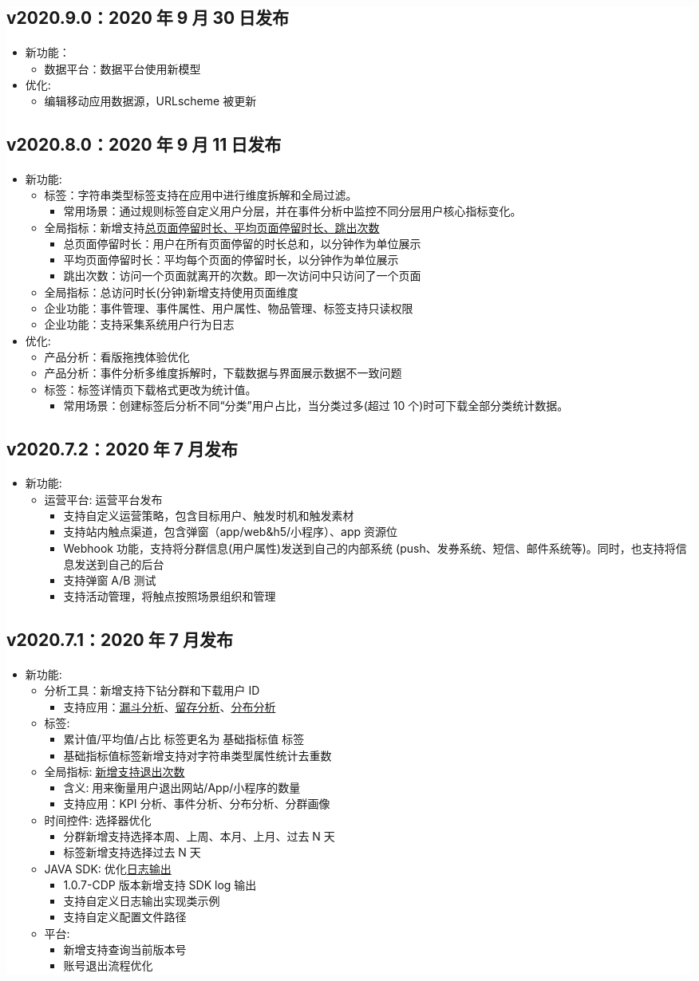 ## v2020.9.0：2020 年 9 月 30 日发布[](#v-2020-9-0-2020-nian-9-yue-30-ri-fa-bu)

- 新功能：
  - 数据平台：数据平台使用新模型 ​
- 优化:
  - 编辑移动应用数据源，URLscheme 被更新

## v2020.8.0：2020 年 9 月 11 日发布[](#v-2020-8-0-2020-nian-9-yue-11-ri-fa-bu)

- 新功能:
  - 标签：字符串类型标签支持在应用中进行维度拆解和全局过滤。
    - 常用场景：通过规则标签自定义用户分层，并在事件分析中监控不同分层用户核心指标变化。
  - 全局指标：新增支持[总页面停留时长、平均页面停留时长、跳出次数](product-manual/data-center/complex/term#yu-ding-yi-zhi-biao)​
    - 总页面停留时长：用户在所有页面停留的时长总和，以分钟作为单位展示
    - 平均页面停留时长：平均每个页面的停留时⻓，以分钟作为单位展示
    - 跳出次数：访问⼀个⻚⾯就离开的次数。即⼀次访问中只访问了⼀个⻚⾯
  - 全局指标：总访问时长(分钟)新增支持使用页面维度
  - 企业功能：事件管理、事件属性、用户属性、物品管理、标签支持只读权限 ​
  - 企业功能：支持采集系统用户行为日志
- 优化:
  - 产品分析：看版拖拽体验优化
  - 产品分析：事件分析多维度拆解时，下载数据与界面展示数据不一致问题
  - 标签：标签详情页下载格式更改为统计值。
    - 常用场景：创建标签后分析不同“分类”用户占比，当分类过多(超过 10 个)时可下载全部分类统计数据。

## v2020.7.2：2020 年 7 月发布[](#v-2020-7-2-2020-nian-7-yue-fa-bu)

- 新功能:
  - 运营平台: 运营平台发布
    - 支持自定义运营策略，包含目标用户、触发时机和触发素材
    - 支持站内触点渠道，包含弹窗（app/web&h5/小程序）、app 资源位
    - Webhook 功能，支持将分群信息(用户属性)发送到自己的内部系统 (push、发券系统、短信、邮件系统等)。同时，也支持将信息发送到自己的后台
    - 支持弹窗 A/B 测试
    - 支持活动管理，将触点按照场景组织和管理

## v2020.7.1：2020 年 7 月发布[](#v-2020-7-1-2020-nian-7-yue-fa-bu)

- 新功能:
  - 分析工具：新增支持下钻分群和下载用户 ID
    - 支持应用：[漏斗分析](product-manual/user-behavior-analytics/funnel)、[留存分析](product-manual/product-analysis/retention-analysis)、[分布分析](product-manual/product-analysis/frequency)​
  - 标签:
    - 累计值/平均值/占比 标签更名为 基础指标值 标签
    - 基础指标值标签新增支持对字符串类型属性统计去重数 ​
  - 全局指标: [新增支持退出次数](product-manual/data-center/complex/term)​
    - 含义: 用来衡量用户退出网站/App/小程序的数量
    - 支持应用：KPI 分析、事件分析、分布分析、分群画像
  - 时间控件: 选择器优化
    - 分群新增支持选择本周、上周、本月、上月、过去 N 天
    - 标签新增支持选择过去 N 天
  - JAVA SDK: 优化[日志输出](https://growingio.github.io/growingio-sdk-docs/docs/server/Java%20SDK#debugger%E9%80%89%E9%A1%B9)​
    - 1.0.7-CDP 版本新增支持 SDK log 输出
    - 支持自定义日志输出实现类示例
    - 支持自定义配置文件路径
  - 平台:
    - 新增支持查询当前版本号
    - 账号退出流程优化